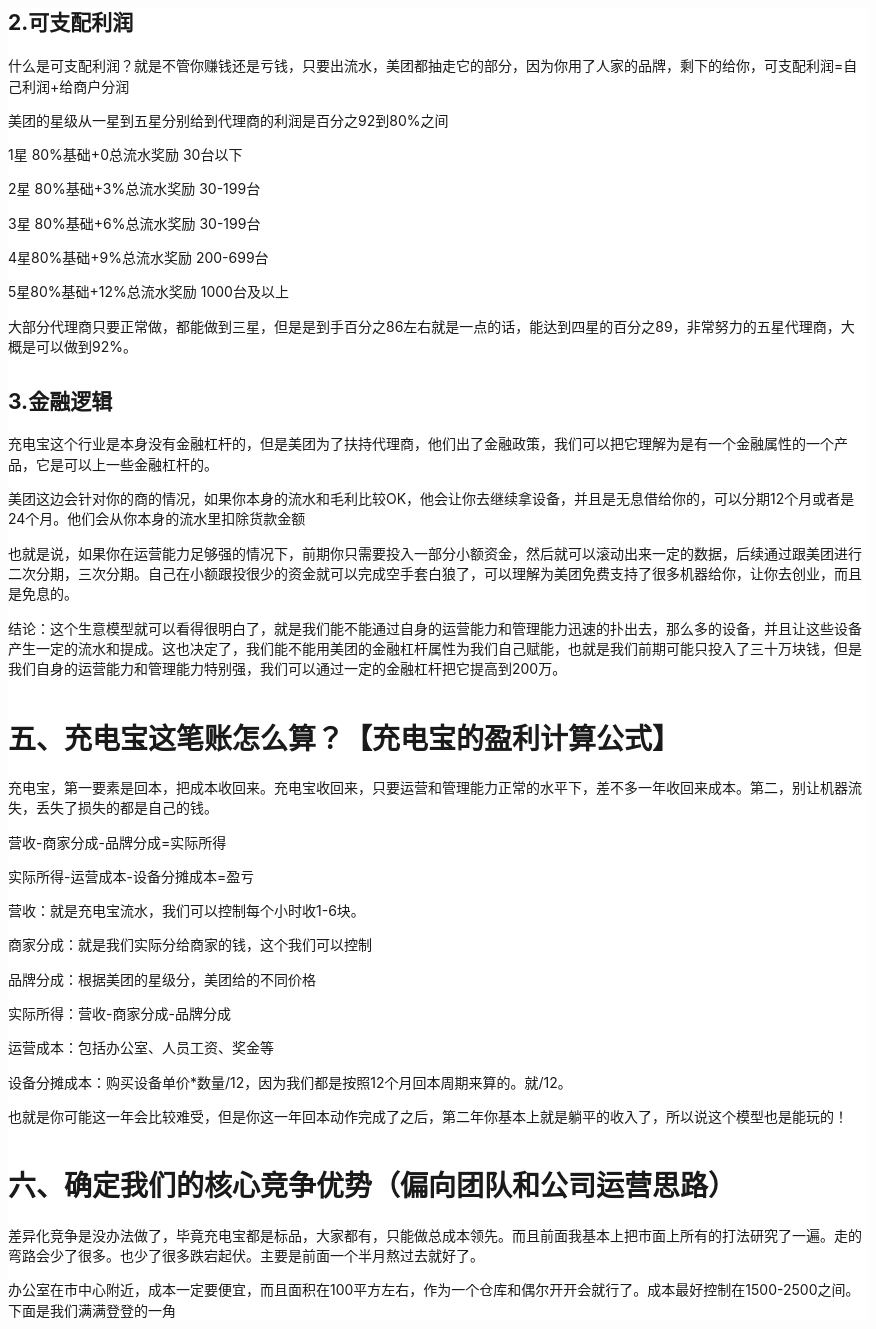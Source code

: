 ## 2.可支配利润

什么是可支配利润？就是不管你赚钱还是亏钱，只要出流水，美团都抽走它的部分，因为你用了人家的品牌，剩下的给你，可支配利润=自己利润+给商户分润

美团的星级从一星到五星分别给到代理商的利润是百分之92到80%之间

1星 80%基础+0总流水奖励 30台以下

2星 80%基础+3%总流水奖励 30-199台

3星 80%基础+6%总流水奖励 30-199台

4星80%基础+9%总流水奖励 200-699台

5星80%基础+12%总流水奖励 1000台及以上

大部分代理商只要正常做，都能做到三星，但是是到手百分之86左右就是一点的话，能达到四星的百分之89，非常努力的五星代理商，大概是可以做到92%。

## 3.金融逻辑

充电宝这个行业是本身没有金融杠杆的，但是美团为了扶持代理商，他们出了金融政策，我们可以把它理解为是有一个金融属性的一个产品，它是可以上一些金融杠杆的。

美团这边会针对你的商的情况，如果你本身的流水和毛利比较OK，他会让你去继续拿设备，并且是无息借给你的，可以分期12个月或者是24个月。他们会从你本身的流水里扣除货款金额

也就是说，如果你在运营能力足够强的情况下，前期你只需要投入一部分小额资金，然后就可以滚动出来一定的数据，后续通过跟美团进行二次分期，三次分期。自己在小额跟投很少的资金就可以完成空手套白狼了，可以理解为美团免费支持了很多机器给你，让你去创业，而且是免息的。

结论：这个生意模型就可以看得很明白了，就是我们能不能通过自身的运营能力和管理能力迅速的扑出去，那么多的设备，并且让这些设备产生一定的流水和提成。这也决定了，我们能不能用美团的金融杠杆属性为我们自己赋能，也就是我们前期可能只投入了三十万块钱，但是我们自身的运营能力和管理能力特别强，我们可以通过一定的金融杠杆把它提高到200万。

# 五、充电宝这笔账怎么算？【充电宝的盈利计算公式】

充电宝，第一要素是回本，把成本收回来。充电宝收回来，只要运营和管理能力正常的水平下，差不多一年收回来成本。第二，别让机器流失，丢失了损失的都是自己的钱。

营收-商家分成-品牌分成=实际所得

实际所得-运营成本-设备分摊成本=盈亏

营收：就是充电宝流水，我们可以控制每个小时收1-6块。

商家分成：就是我们实际分给商家的钱，这个我们可以控制

品牌分成：根据美团的星级分，美团给的不同价格

实际所得：营收-商家分成-品牌分成

运营成本：包括办公室、人员工资、奖金等

设备分摊成本：购买设备单价*数量/12，因为我们都是按照12个月回本周期来算的。就/12。

也就是你可能这一年会比较难受，但是你这一年回本动作完成了之后，第二年你基本上就是躺平的收入了，所以说这个模型也是能玩的！

# 六、确定我们的核心竞争优势（偏向团队和公司运营思路）

差异化竞争是没办法做了，毕竟充电宝都是标品，大家都有，只能做总成本领先。而且前面我基本上把市面上所有的打法研究了一遍。走的弯路会少了很多。也少了很多跌宕起伏。主要是前面一个半月熬过去就好了。

办公室在市中心附近，成本一定要便宜，而且面积在100平方左右，作为一个仓库和偶尔开开会就行了。成本最好控制在1500-2500之间。下面是我们满满登登的一角
